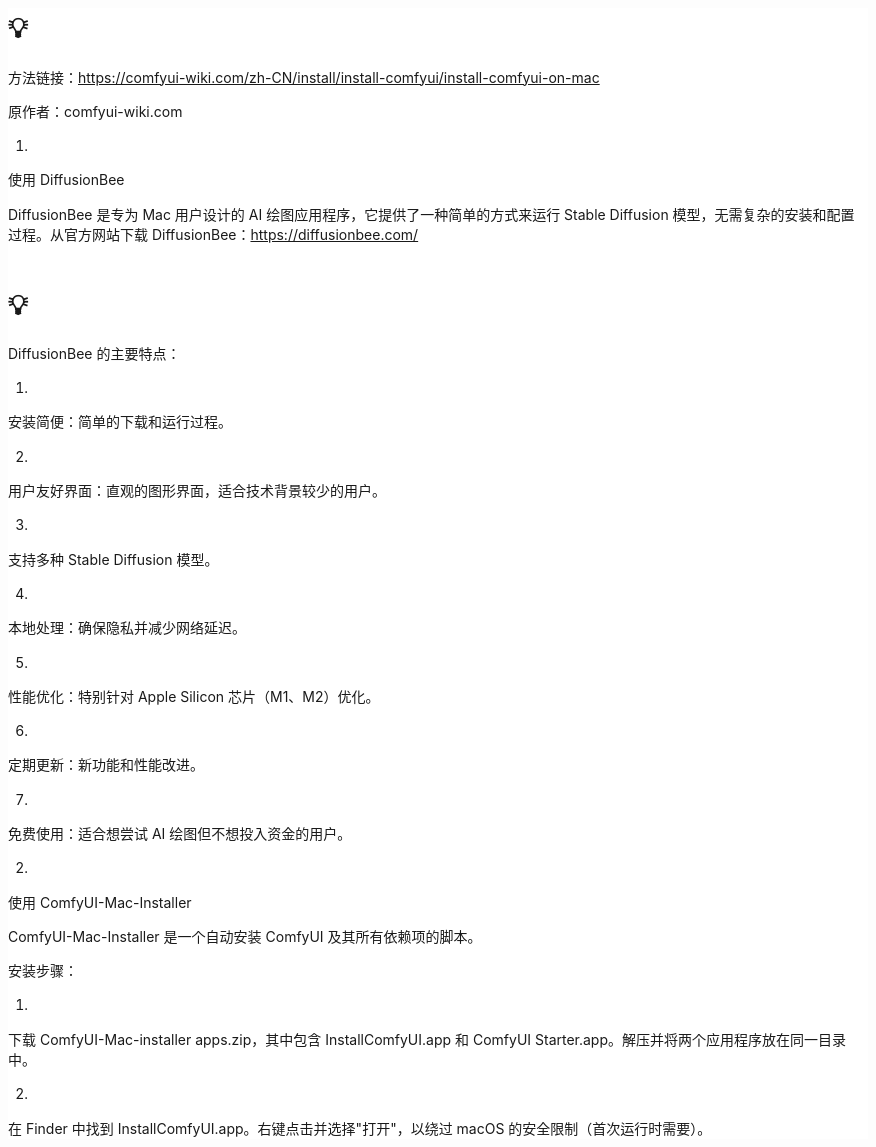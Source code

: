# 💡

方法链接：https://comfyui-wiki.com/zh-CN/install/install-comfyui/install-comfyui-on-mac

原作者：comfyui-wiki.com

1.

使用 DiffusionBee

DiffusionBee 是专为 Mac 用户设计的 AI 绘图应用程序，它提供了一种简单的方式来运行 Stable Diffusion 模型，无需复杂的安装和配置过程。从官方网站下载 DiffusionBee：https://diffusionbee.com/

# 💡

DiffusionBee 的主要特点：

1.

安装简便：简单的下载和运行过程。

2.

用户友好界面：直观的图形界面，适合技术背景较少的用户。

3.

支持多种 Stable Diffusion 模型。

4.

本地处理：确保隐私并减少网络延迟。

5.

性能优化：特别针对 Apple Silicon 芯片（M1、M2）优化。

6.

定期更新：新功能和性能改进。

7.

免费使用：适合想尝试 AI 绘图但不想投入资金的用户。

2.

使用 ComfyUI-Mac-Installer

ComfyUI-Mac-Installer 是一个自动安装 ComfyUI 及其所有依赖项的脚本。

安装步骤：

1.

下载 ComfyUI-Mac-installer apps.zip，其中包含 InstallComfyUI.app 和 ComfyUI Starter.app。解压并将两个应用程序放在同一目录中。

2.

在 Finder 中找到 InstallComfyUI.app。右键点击并选择"打开"，以绕过 macOS 的安全限制（首次运行时需要）。
